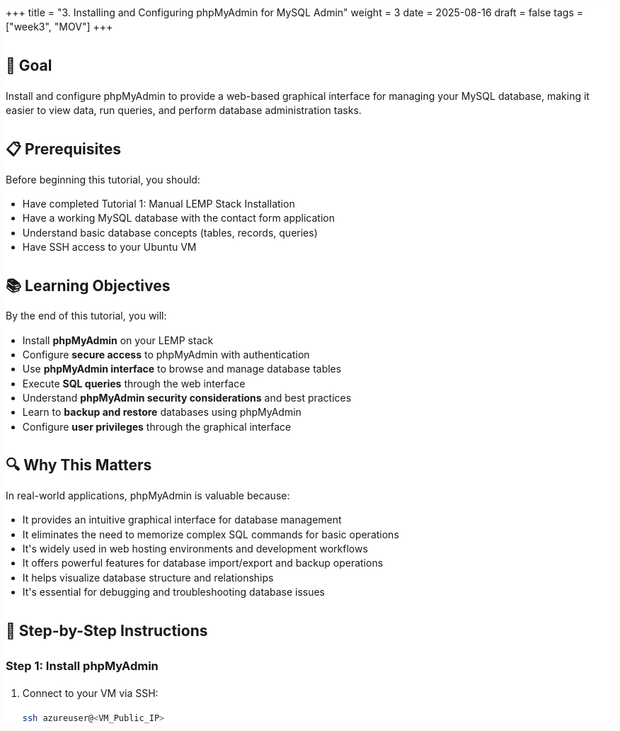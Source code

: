 +++
title = "3. Installing and Configuring phpMyAdmin for MySQL Admin"
weight = 3
date = 2025-08-16
draft = false
tags = ["week3", "MOV"]
+++

## 🎯 Goal

Install and configure phpMyAdmin to provide a web-based graphical interface for managing your MySQL database, making it easier to view data, run queries, and perform database administration tasks.

## 📋 Prerequisites

Before beginning this tutorial, you should:

- Have completed Tutorial 1: Manual LEMP Stack Installation
- Have a working MySQL database with the contact form application
- Understand basic database concepts (tables, records, queries)
- Have SSH access to your Ubuntu VM

## 📚 Learning Objectives

By the end of this tutorial, you will:

- Install **phpMyAdmin** on your LEMP stack
- Configure **secure access** to phpMyAdmin with authentication
- Use **phpMyAdmin interface** to browse and manage database tables
- Execute **SQL queries** through the web interface
- Understand **phpMyAdmin security considerations** and best practices
- Learn to **backup and restore** databases using phpMyAdmin
- Configure **user privileges** through the graphical interface

## 🔍 Why This Matters

In real-world applications, phpMyAdmin is valuable because:

- It provides an intuitive graphical interface for database management
- It eliminates the need to memorize complex SQL commands for basic operations
- It's widely used in web hosting environments and development workflows
- It offers powerful features for database import/export and backup operations
- It helps visualize database structure and relationships
- It's essential for debugging and troubleshooting database issues

## 📝 Step-by-Step Instructions

### Step 1: Install phpMyAdmin

1. Connect to your VM via SSH:

   ```bash
   ssh azureuser@<VM_Public_IP>
   ```
